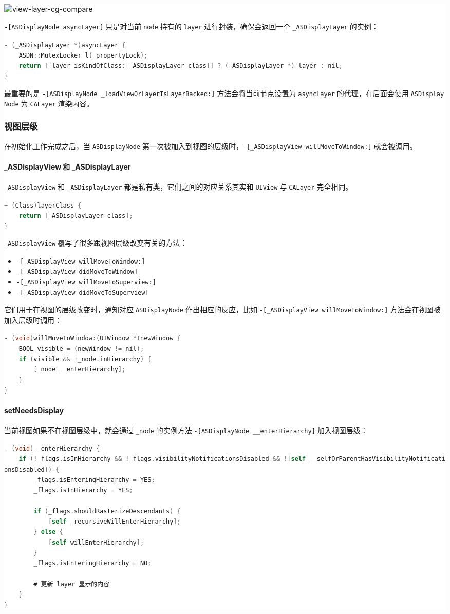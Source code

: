 ![view-layer-cg-compare](http://img.draveness.me/2016-08-22-view-layer-cg-compare.png-800width)

`-[ASDisplayNode asyncLayer]` 只是对当前 `node` 持有的 `layer` 进行封装，确保会返回一个 `_ASDisplayLayer` 的实例：

~~~objectivec
- (_ASDisplayLayer *)asyncLayer {
	ASDN::MutexLocker l(_propertyLock);
	return [_layer isKindOfClass:[_ASDisplayLayer class]] ? (_ASDisplayLayer *)_layer : nil;
}
~~~

最重要的是 `-[ASDisplayNode _loadViewOrLayerIsLayerBacked:]` 方法会将当前节点设置为 `asyncLayer` 的代理，在后面会使用 `ASDisplayNode` 为 `CALayer` 渲染内容。

### 视图层级

在初始化工作完成之后，当 `ASDisplayNode` 第一次被加入到视图的层级时，`-[_ASDisplayView willMoveToWindow:]` 就会被调用。

#### _ASDisplayView 和 _ASDisplayLayer

`_ASDisplayView` 和 `_ASDisplayLayer` 都是私有类，它们之间的对应关系其实和 `UIView` 与 `CALayer` 完全相同。

~~~objectivec
+ (Class)layerClass {
	return [_ASDisplayLayer class];
}
~~~

`_ASDisplayView` 覆写了很多跟视图层级改变有关的方法：

+ `-[_ASDisplayView willMoveToWindow:]`
+ `-[_ASDisplayView didMoveToWindow]`
+ `-[_ASDisplayView willMoveToSuperview:]`
+ `-[_ASDisplayView didMoveToSuperview]`

它们用于在视图的层级改变时，通知对应 `ASDisplayNode` 作出相应的反应，比如 `-[_ASDisplayView willMoveToWindow:]` 方法会在视图被加入层级时调用：

~~~objectivec
- (void)willMoveToWindow:(UIWindow *)newWindow {
	BOOL visible = (newWindow != nil);
	if (visible && !_node.inHierarchy) {
		[_node __enterHierarchy];
	}
}
~~~

#### setNeedsDisplay

当前视图如果不在视图层级中，就会通过 `_node` 的实例方法 `-[ASDisplayNode __enterHierarchy]` 加入视图层级：

~~~objectivec
- (void)__enterHierarchy {
	if (!_flags.isInHierarchy && !_flags.visibilityNotificationsDisabled && ![self __selfOrParentHasVisibilityNotificationsDisabled]) {
		_flags.isEnteringHierarchy = YES;
		_flags.isInHierarchy = YES;

		if (_flags.shouldRasterizeDescendants) {
			[self _recursiveWillEnterHierarchy];
		} else {
			[self willEnterHierarchy];
		}
		_flags.isEnteringHierarchy = NO;

		# 更新 layer 显示的内容
	}
}

~~~

